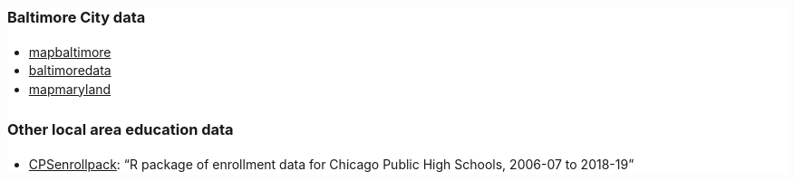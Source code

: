 ### Baltimore City data

- [mapbaltimore](https://elipousson.github.io/mapbaltimore/)
- [baltimoredata](https://elipousson.github.io/baltimoredata/)
- [mapmaryland](https://elipousson.github.io/mapmaryland/)

### Other local area education data

- [CPSenrollpack](https://github.com/cymack/CPSenrollpack): “R package
  of enrollment data for Chicago Public High Schools, 2006-07 to
  2018-19”

